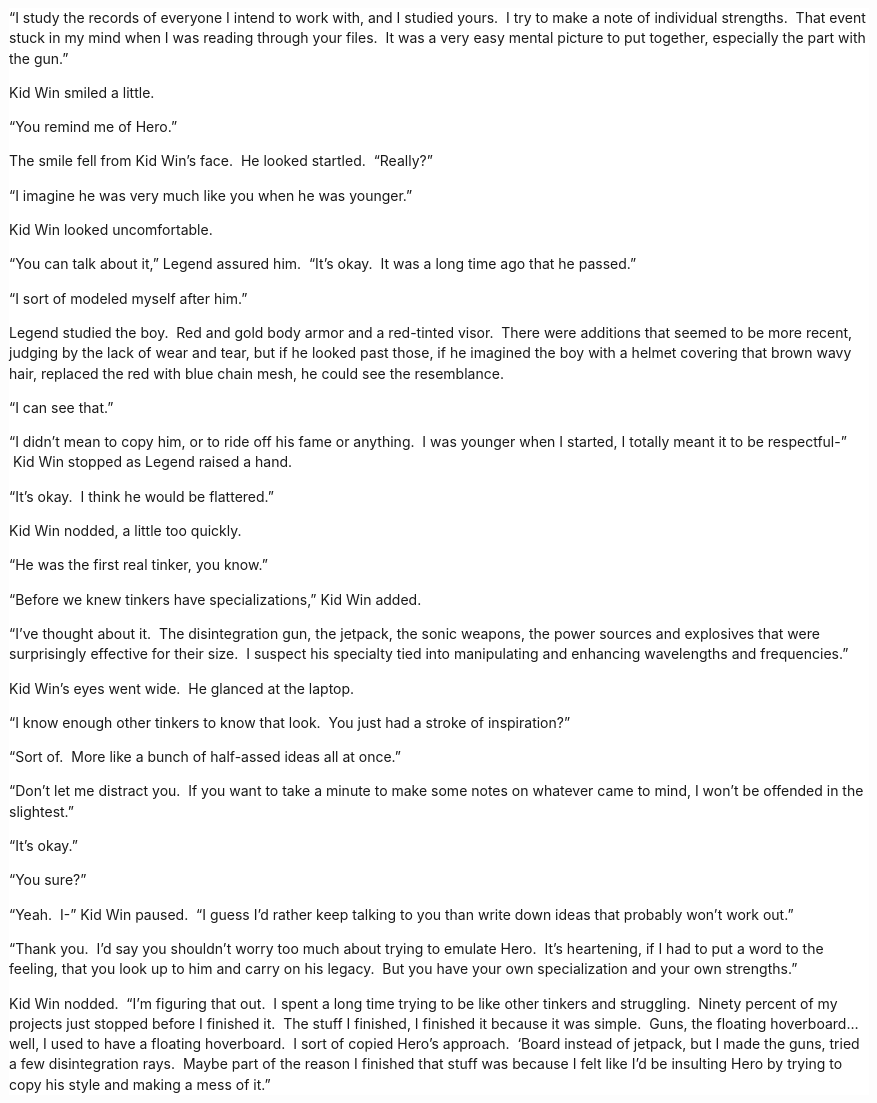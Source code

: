 “I study the records of everyone I intend to work with, and I studied yours.  I try to make a note of individual strengths.  That event stuck in my mind when I was reading through your files.  It was a very easy mental picture to put together, especially the part with the gun.”

Kid Win smiled a little.

“You remind me of Hero.”

The smile fell from Kid Win’s face.  He looked startled.  “Really?”

“I imagine he was very much like you when he was younger.”

Kid Win looked uncomfortable.

“You can talk about it,” Legend assured him.  “It’s okay.  It was a long time ago that he passed.”

“I sort of modeled myself after him.”

Legend studied the boy.  Red and gold body armor and a red-tinted visor.  There were additions that seemed to be more recent, judging by the lack of wear and tear, but if he looked past those, if he imagined the boy with a helmet covering that brown wavy hair, replaced the red with blue chain mesh, he could see the resemblance.

“I can see that.”

“I didn’t mean to copy him, or to ride off his fame or anything.  I was younger when I started, I totally meant it to be respectful-”  Kid Win stopped as Legend raised a hand.

“It’s okay.  I think he would be flattered.”

Kid Win nodded, a little too quickly.

“He was the first real tinker, you know.”

“Before we knew tinkers have specializations,” Kid Win added.

“I’ve thought about it.  The disintegration gun, the jetpack, the sonic weapons, the power sources and explosives that were surprisingly effective for their size.  I suspect his specialty tied into manipulating and enhancing wavelengths and frequencies.”

Kid Win’s eyes went wide.  He glanced at the laptop.

“I know enough other tinkers to know that look.  You just had a stroke of inspiration?”

“Sort of.  More like a bunch of half-assed ideas all at once.”

“Don’t let me distract you.  If you want to take a minute to make some notes on whatever came to mind, I won’t be offended in the slightest.”

“It’s okay.”

“You sure?”

“Yeah.  I-” Kid Win paused.  “I guess I’d rather keep talking to you than write down ideas that probably won’t work out.”

“Thank you.  I’d say you shouldn’t worry too much about trying to emulate Hero.  It’s heartening, if I had to put a word to the feeling, that you look up to him and carry on his legacy.  But you have your own specialization and your own strengths.”

Kid Win nodded.  “I’m figuring that out.  I spent a long time trying to be like other tinkers and struggling.  Ninety percent of my projects just stopped before I finished it.  The stuff I finished, I finished it because it was simple.  Guns, the floating hoverboard… well, I used to have a floating hoverboard.  I sort of copied Hero’s approach.  ‘Board instead of jetpack, but I made the guns, tried a few disintegration rays.  Maybe part of the reason I finished that stuff was because I felt like I’d be insulting Hero by trying to copy his style and making a mess of it.”
